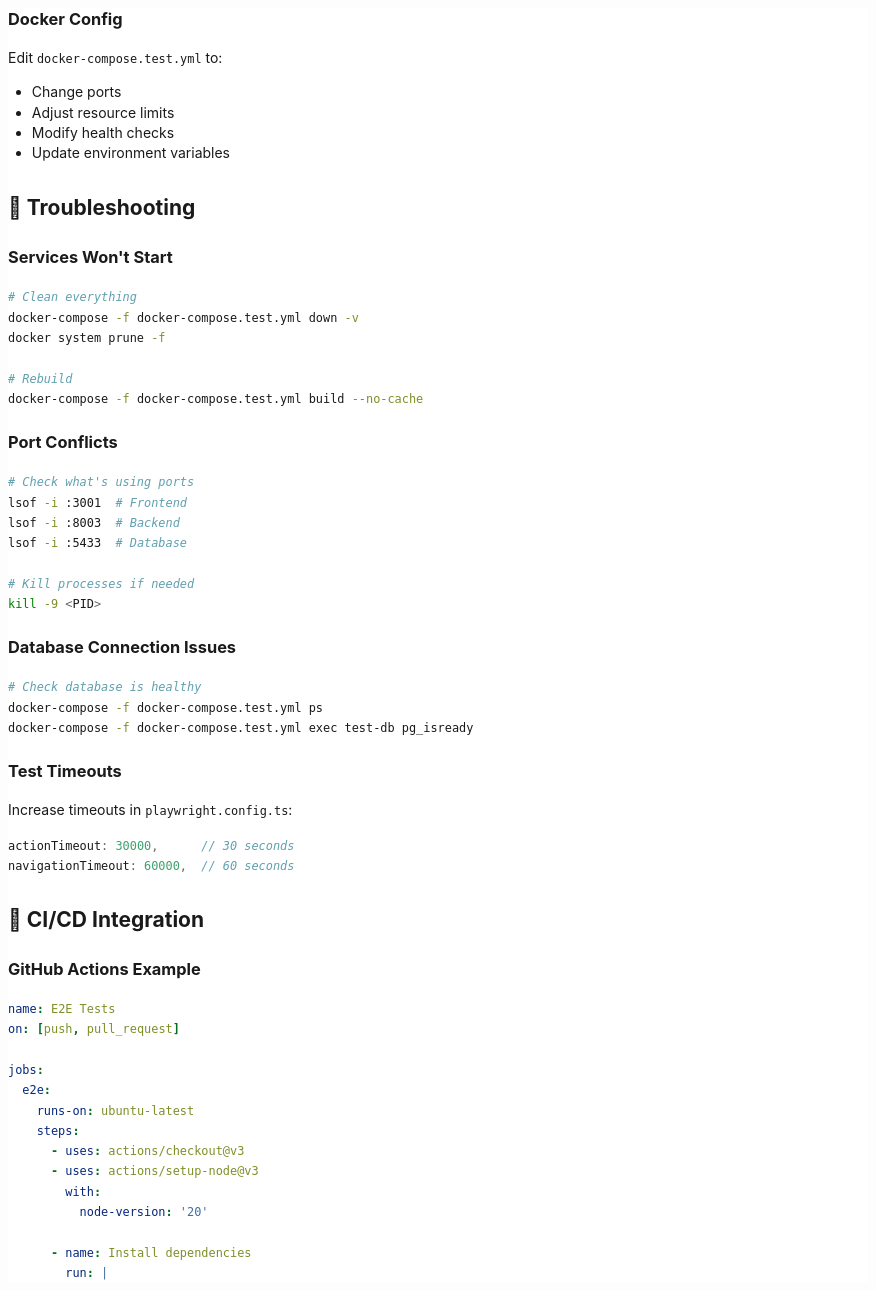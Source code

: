 ### Docker Config
Edit `docker-compose.test.yml` to:
- Change ports
- Adjust resource limits
- Modify health checks
- Update environment variables

## 🚨 Troubleshooting

### Services Won't Start
```bash
# Clean everything
docker-compose -f docker-compose.test.yml down -v
docker system prune -f

# Rebuild
docker-compose -f docker-compose.test.yml build --no-cache
```

### Port Conflicts
```bash
# Check what's using ports
lsof -i :3001  # Frontend
lsof -i :8003  # Backend
lsof -i :5433  # Database

# Kill processes if needed
kill -9 <PID>
```

### Database Connection Issues
```bash
# Check database is healthy
docker-compose -f docker-compose.test.yml ps
docker-compose -f docker-compose.test.yml exec test-db pg_isready
```

### Test Timeouts
Increase timeouts in `playwright.config.ts`:
```typescript
actionTimeout: 30000,      // 30 seconds
navigationTimeout: 60000,  // 60 seconds
```

## 🔄 CI/CD Integration

### GitHub Actions Example
```yaml
name: E2E Tests
on: [push, pull_request]

jobs:
  e2e:
    runs-on: ubuntu-latest
    steps:
      - uses: actions/checkout@v3
      - uses: actions/setup-node@v3
        with:
          node-version: '20'
      
      - name: Install dependencies
        run: |
```